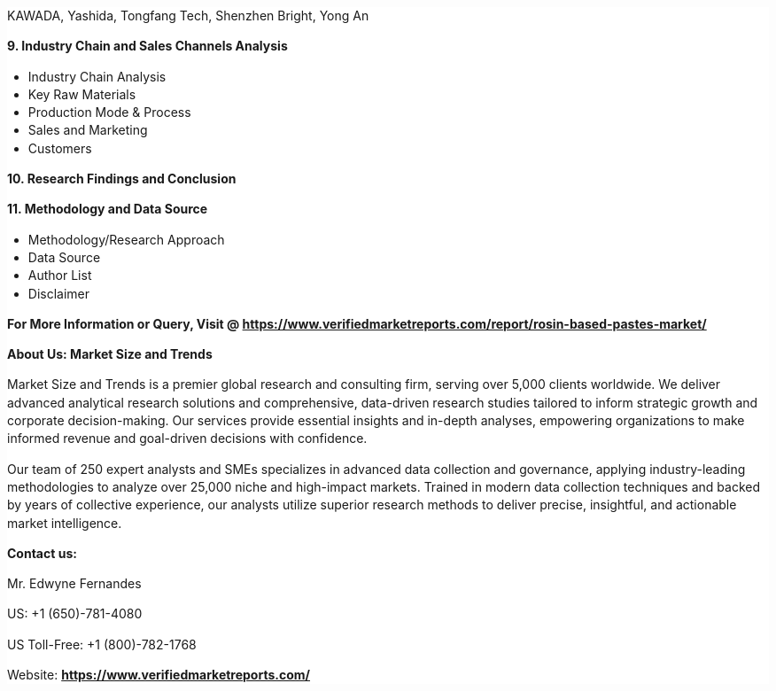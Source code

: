 KAWADA, Yashida, Tongfang Tech, Shenzhen Bright, Yong An</strong></p><p><strong>9. Industry Chain and Sales Channels Analysis</strong></p><ul><li>Industry Chain Analysis</li><li>Key Raw Materials</li><li>Production Mode &amp; Process</li><li>Sales and Marketing</li><li>Customers</li></ul><p><strong>10. Research Findings and Conclusion</strong></p><p><strong>11. Methodology and Data Source</strong></p><ul><li>Methodology/Research Approach</li><li>Data Source</li><li>Author List</li><li>Disclaimer</li></ul></p><p><strong>For More Information or Query, Visit @ <a href="https://www.verifiedmarketreports.com/report/rosin-based-pastes-market/">https://www.verifiedmarketreports.com/report/rosin-based-pastes-market/</a></strong></p><p><strong>About Us: Market Size and Trends</strong></p><p>Market Size and Trends is a premier global research and consulting firm, serving over 5,000 clients worldwide. We deliver advanced analytical research solutions and comprehensive, data-driven research studies tailored to inform strategic growth and corporate decision-making. Our services provide essential insights and in-depth analyses, empowering organizations to make informed revenue and goal-driven decisions with confidence.</p><p>Our team of 250 expert analysts and SMEs specializes in advanced data collection and governance, applying industry-leading methodologies to analyze over 25,000 niche and high-impact markets. Trained in modern data collection techniques and backed by years of collective experience, our analysts utilize superior research methods to deliver precise, insightful, and actionable market intelligence.</p><p><strong>Contact us:</strong></p><p>Mr. Edwyne Fernandes</p><p>US: +1 (650)-781-4080</p><p>US Toll-Free: +1 (800)-782-1768</p><p>Website: <strong><a href="https://www.verifiedmarketreports.com/">https://www.verifiedmarketreports.com/</a></strong></p>
